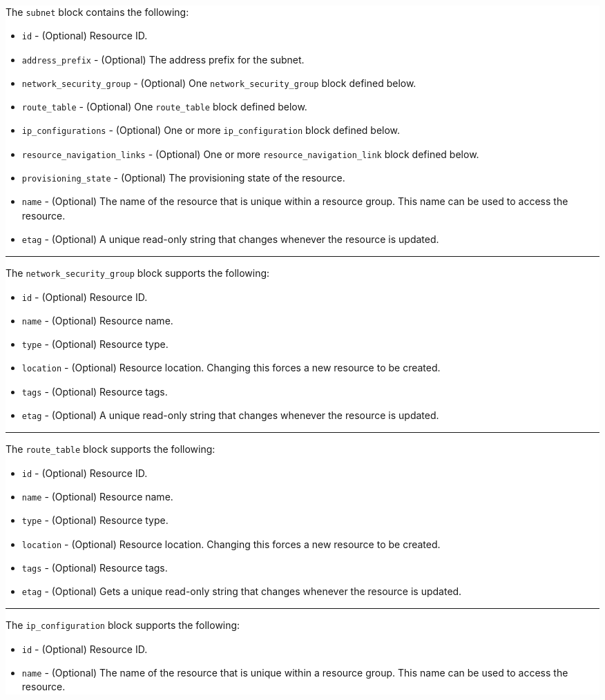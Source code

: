 
The `subnet` block contains the following:

* `id` - (Optional) Resource ID.

* `address_prefix` - (Optional) The address prefix for the subnet.

* `network_security_group` - (Optional) One `network_security_group` block defined below.

* `route_table` - (Optional) One `route_table` block defined below.

* `ip_configurations` - (Optional) One or more `ip_configuration` block defined below.

* `resource_navigation_links` - (Optional) One or more `resource_navigation_link` block defined below.

* `provisioning_state` - (Optional) The provisioning state of the resource.

* `name` - (Optional) The name of the resource that is unique within a resource group. This name can be used to access the resource.

* `etag` - (Optional) A unique read-only string that changes whenever the resource is updated.


---

The `network_security_group` block supports the following:

* `id` - (Optional) Resource ID.

* `name` - (Optional) Resource name.

* `type` - (Optional) Resource type.

* `location` - (Optional) Resource location. Changing this forces a new resource to be created.

* `tags` - (Optional) Resource tags.

* `etag` - (Optional) A unique read-only string that changes whenever the resource is updated.

---

The `route_table` block supports the following:

* `id` - (Optional) Resource ID.

* `name` - (Optional) Resource name.

* `type` - (Optional) Resource type.

* `location` - (Optional) Resource location. Changing this forces a new resource to be created.

* `tags` - (Optional) Resource tags.

* `etag` - (Optional) Gets a unique read-only string that changes whenever the resource is updated.

---

The `ip_configuration` block supports the following:

* `id` - (Optional) Resource ID.

* `name` - (Optional) The name of the resource that is unique within a resource group. This name can be used to access the resource.
